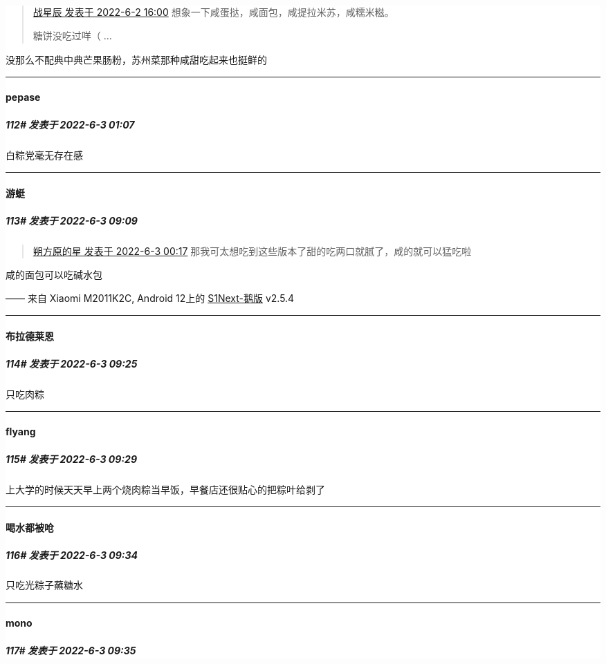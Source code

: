 <blockquote><a href="httphttps://bbs.saraba1st.com/2b/forum.php?mod=redirect&amp;goto=findpost&amp;pid=56097489&amp;ptid=2072896" target="_blank">战星辰 发表于 2022-6-2 16:00</a>
想象一下咸蛋挞，咸面包，咸提拉米苏，咸糯米糍。

糖饼没吃过咩（ ...</blockquote>
没那么不配典中典芒果肠粉，苏州菜那种咸甜吃起来也挺鲜的



*****

####  pepase  
##### 112#       发表于 2022-6-3 01:07

白粽党毫无存在感



*****

####  游蜓  
##### 113#       发表于 2022-6-3 09:09

<blockquote><a href="httphttps://bbs.saraba1st.com/2b/forum.php?mod=redirect&amp;goto=findpost&amp;pid=56103607&amp;ptid=2072896" target="_blank">朔方原的星 发表于 2022-6-3 00:17</a>
那我可太想吃到这些版本了甜的吃两口就腻了，咸的就可以猛吃啦</blockquote>
咸的面包可以吃碱水包

—— 来自 Xiaomi M2011K2C, Android 12上的 [S1Next-鹅版](https://github.com/ykrank/S1-Next/releases) v2.5.4



*****

####  布拉德莱恩  
##### 114#       发表于 2022-6-3 09:25

只吃肉粽

*****

####  flyang  
##### 115#       发表于 2022-6-3 09:29

上大学的时候天天早上两个烧肉粽当早饭，早餐店还很贴心的把粽叶给剥了



*****

####  喝水都被呛  
##### 116#       发表于 2022-6-3 09:34

只吃光粽子蘸糖水

*****

####  mono  
##### 117#       发表于 2022-6-3 09:35
